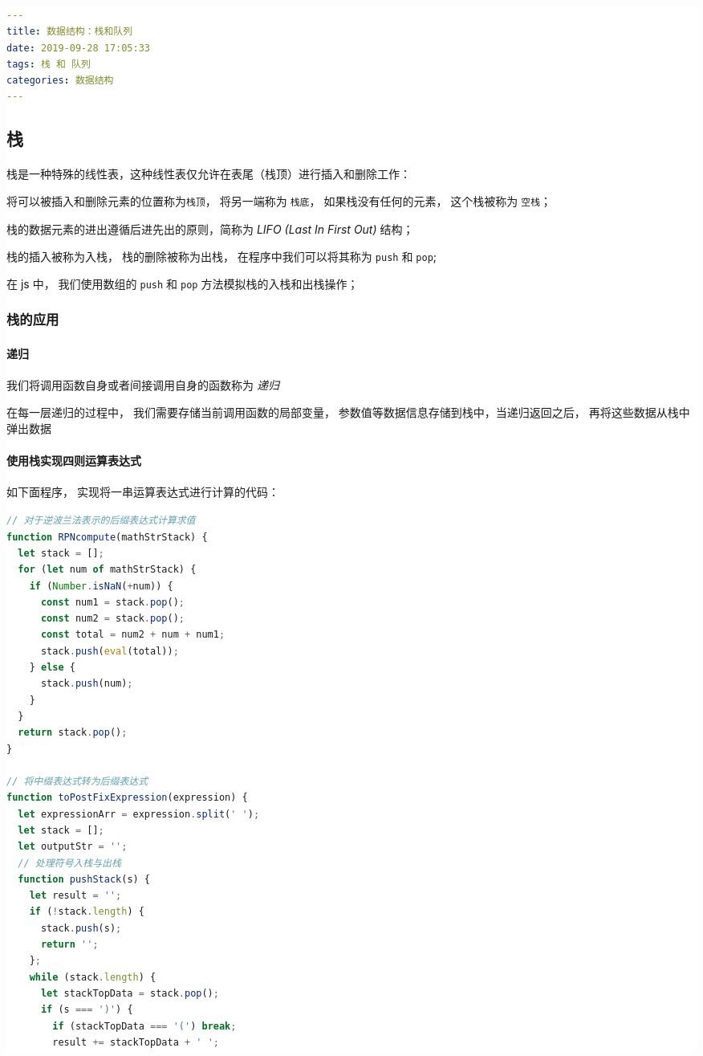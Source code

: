 ```yaml
---
title: 数据结构：栈和队列
date: 2019-09-28 17:05:33
tags: 栈 和 队列
categories: 数据结构
---
```


## 栈

栈是一种特殊的线性表，这种线性表仅允许在表尾（栈顶）进行插入和删除工作：

将可以被插入和删除元素的位置称为`栈顶`， 将另一端称为 `栈底`， 如果栈没有任何的元素， 这个栈被称为 `空栈`；

栈的数据元素的进出遵循后进先出的原则，简称为  *LIFO (Last In First Out)* 结构；

栈的插入被称为入栈， 栈的删除被称为出栈， 在程序中我们可以将其称为 `push` 和 `pop`;

在 js 中， 我们使用数组的 `push` 和 `pop` 方法模拟栈的入栈和出栈操作；

### 栈的应用

#### 递归

我们将调用函数自身或者间接调用自身的函数称为 *递归*

 在每一层递归的过程中， 我们需要存储当前调用函数的局部变量， 参数值等数据信息存储到栈中，当递归返回之后， 再将这些数据从栈中弹出数据

#### 使用栈实现四则运算表达式

如下面程序， 实现将一串运算表达式进行计算的代码：

```js
// 对于逆波兰法表示的后缀表达式计算求值
function RPNcompute(mathStrStack) {
  let stack = [];
  for (let num of mathStrStack) {
    if (Number.isNaN(+num)) {
      const num1 = stack.pop();
      const num2 = stack.pop();
      const total = num2 + num + num1;
      stack.push(eval(total));
    } else {
      stack.push(num);
    }
  }
  return stack.pop();
}

// 将中缀表达式转为后缀表达式
function toPostFixExpression(expression) {
  let expressionArr = expression.split(' ');
  let stack = [];
  let outputStr = '';
  // 处理符号入栈与出栈
  function pushStack(s) {
    let result = '';
    if (!stack.length) {
      stack.push(s);
      return '';
    };
    while (stack.length) {
      let stackTopData = stack.pop();
      if (s === ')') {
        if (stackTopData === '(') break;
        result += stackTopData + ' ';
```